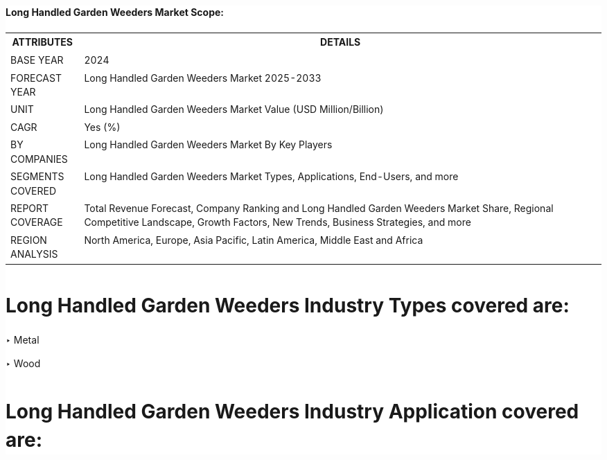 <h4>Long Handled Garden Weeders Market Scope:</h4>
<table>
<tr>
<th>ATTRIBUTES</th>
<th>DETAILS</th>
</tr>
<tr>
<td>BASE YEAR</td>
<td>2024</td>
</tr>
<tr>
<td>FORECAST YEAR</td>
<td>Long Handled Garden Weeders Market 2025-2033</td>
</tr>
<tr>
<td>UNIT</td>
<td>Long Handled Garden Weeders Market Value (USD Million/Billion)</td>
<tr>
<td>CAGR</td>
<td>Yes (%)</td>
</tr>
</tr>
<tr>
<td>BY COMPANIES</td>
<td>Long Handled Garden Weeders Market By Key Players</td>
</tr>
<tr>
<td>SEGMENTS COVERED</td>
<td>Long Handled Garden Weeders Market Types, Applications, End-Users, and more</td>
</tr>
<tr>
<td>REPORT COVERAGE</td>
<td>Total Revenue Forecast, Company Ranking and Long Handled Garden Weeders Market Share, Regional Competitive Landscape, Growth Factors, New Trends, Business Strategies, and more</td>
</tr>
<tr>
<td>REGION ANALYSIS</td>
<td>North America, Europe, Asia Pacific, Latin America, Middle East and Africa</td>
</tr>
</table>

# <strong>Long Handled Garden Weeders Industry Types covered are:</strong>

‣ Metal

‣ Wood

# <strong>Long Handled Garden Weeders Industry Application covered are:</strong>
